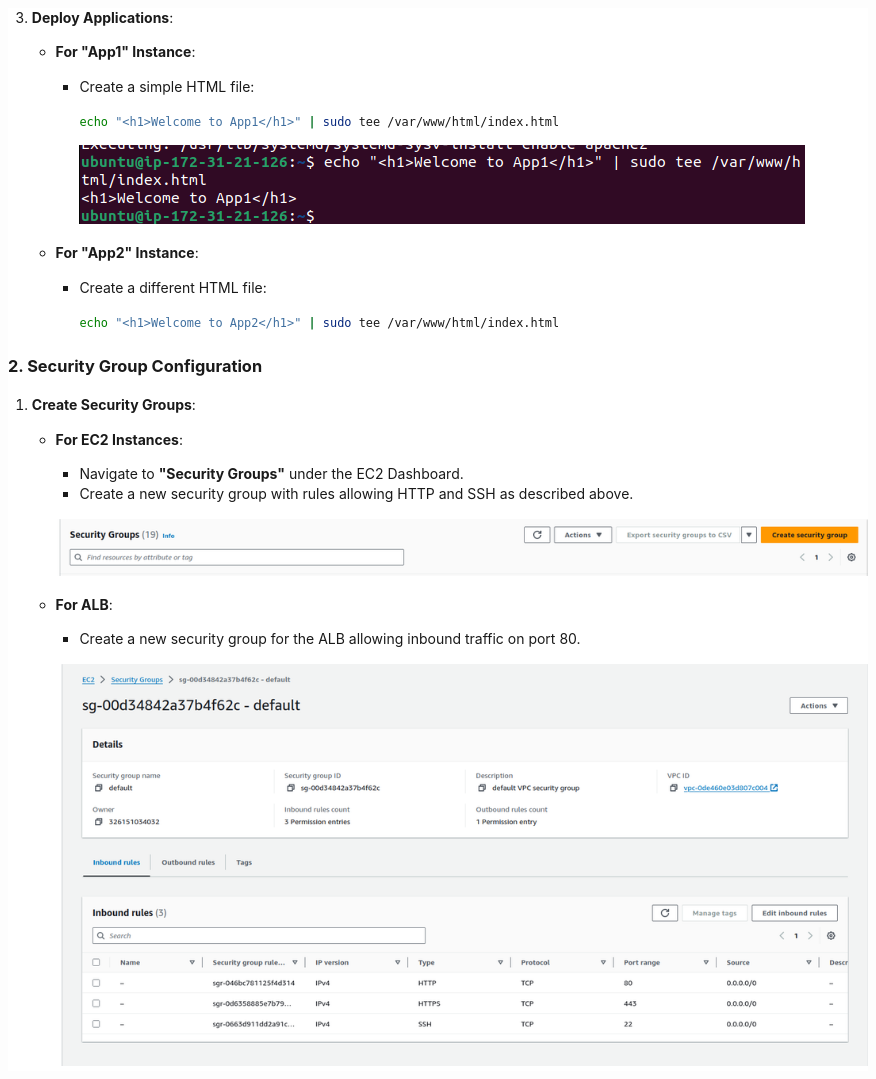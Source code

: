 3. **Deploy Applications**:
   - **For "App1" Instance**:
     - Create a simple HTML file:
       ```bash
       echo "<h1>Welcome to App1</h1>" | sudo tee /var/www/html/index.html
       ```
       ![alt text](image-7.png)

   - **For "App2" Instance**:
     - Create a different HTML file:
       ```bash
       echo "<h1>Welcome to App2</h1>" | sudo tee /var/www/html/index.html
       ```

### 2. Security Group Configuration

1. **Create Security Groups**:

   - **For EC2 Instances**:
     - Navigate to **"Security Groups"** under the EC2 Dashboard.
     - Create a new security group with rules allowing HTTP and SSH as described above.

     ![alt text](image-8.png)

   - **For ALB**:
     - Create a new security group for the ALB allowing inbound traffic on port 80.

     ![alt text](image-9.png)
